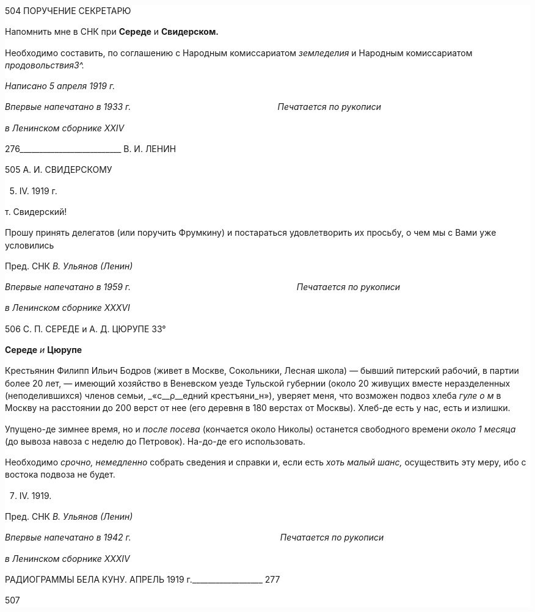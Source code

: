 504 ПОРУЧЕНИЕ СЕКРЕТАРЮ

Напомнить мне в СНК при **Середе** и **Свидерском.**

Необходимо составить, по соглашению с Народным комиссариатом _земледелия_ и Народным комиссариатом _продовольствия3^._

_Написано 5 апреля 1919 г._

_Впервые напечатано в 1933 г.                                                             Печатается по рукописи_

_в Ленинском сборнике_ _XXIV_

  

276__________________________ В. И. ЛЕНИН

505 А. И. СВИДЕРСКОМУ

5. IV. 1919 г.

т. Свидерский!

Прошу принять делегатов (или поручить Фрумкину) и постараться удовлетворить их просьбу, о чем мы с Вами уже условились

Пред. СНК _В. Ульянов (Ленин)_

_Впервые напечатано в 1959 г.                                                                     Печатается по рукописи_

_в Ленинском сборнике_ _XXXVI_

506 С. П. СЕРЕДЕ и А. Д. ЦЮРУПЕ 33°

**Середе** _и_ **Цюрупе**

Крестьянин Филипп Ильич Бодров (живет в Москве, Сокольники, Лесная школа) — бывший питерский рабочий, в партии более 20 лет, — имеющий хозяйство в Веневском уезде Тульской губернии (около 20 живущих вместе неразделенных (неподелившихся) членов семьи, _«с__ρ__едний крестъяни_н»), уверяет меня, что возможен подвоз хлеба _гуле о м_ в Москву на расстоянии до 200 верст от нее (его деревня в 180 верстах от Мо­сквы). Хлеб-де есть у нас, есть и излишки.

Упущено-де зимнее время, но и _после посева_ (кончается около Николы) останется свободного времени _около 1 месяца_ (до вывоза навоза с неделю до Петровок). На-до-де его использовать.

Необходимо _срочно, немедленно_ собрать сведения и справки и, если есть _хоть_ _малый шанс,_ осуществить эту меру, ибо с востока подвоза не будет.

7. IV. 1919.

Пред. СНК _В. Ульянов (Ленин)_

_Впервые напечатано в 1942 г.                                                              Печатается по рукописи_

_в Ленинском сборнике_ _XXXIV_

  

РАДИОГРАММЫ БЕЛА КУНУ. АПРЕЛЬ 1919 г.__________________ 277

507
